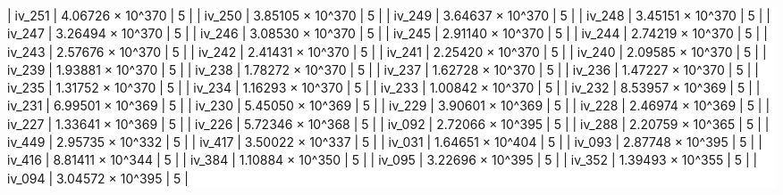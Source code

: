 | iv_251 | 4.06726 × 10^370 | 5 |
| iv_250 | 3.85105 × 10^370 | 5 |
| iv_249 | 3.64637 × 10^370 | 5 |
| iv_248 | 3.45151 × 10^370 | 5 |
| iv_247 | 3.26494 × 10^370 | 5 |
| iv_246 | 3.08530 × 10^370 | 5 |
| iv_245 | 2.91140 × 10^370 | 5 |
| iv_244 | 2.74219 × 10^370 | 5 |
| iv_243 | 2.57676 × 10^370 | 5 |
| iv_242 | 2.41431 × 10^370 | 5 |
| iv_241 | 2.25420 × 10^370 | 5 |
| iv_240 | 2.09585 × 10^370 | 5 |
| iv_239 | 1.93881 × 10^370 | 5 |
| iv_238 | 1.78272 × 10^370 | 5 |
| iv_237 | 1.62728 × 10^370 | 5 |
| iv_236 | 1.47227 × 10^370 | 5 |
| iv_235 | 1.31752 × 10^370 | 5 |
| iv_234 | 1.16293 × 10^370 | 5 |
| iv_233 | 1.00842 × 10^370 | 5 |
| iv_232 | 8.53957 × 10^369 | 5 |
| iv_231 | 6.99501 × 10^369 | 5 |
| iv_230 | 5.45050 × 10^369 | 5 |
| iv_229 | 3.90601 × 10^369 | 5 |
| iv_228 | 2.46974 × 10^369 | 5 |
| iv_227 | 1.33641 × 10^369 | 5 |
| iv_226 | 5.72346 × 10^368 | 5 |
| iv_092 | 2.72066 × 10^395 | 5 |
| iv_288 | 2.20759 × 10^365 | 5 |
| iv_449 | 2.95735 × 10^332 | 5 |
| iv_417 | 3.50022 × 10^337 | 5 |
| iv_031 | 1.64651 × 10^404 | 5 |
| iv_093 | 2.87748 × 10^395 | 5 |
| iv_416 | 8.81411 × 10^344 | 5 |
| iv_384 | 1.10884 × 10^350 | 5 |
| iv_095 | 3.22696 × 10^395 | 5 |
| iv_352 | 1.39493 × 10^355 | 5 |
| iv_094 | 3.04572 × 10^395 | 5 |
